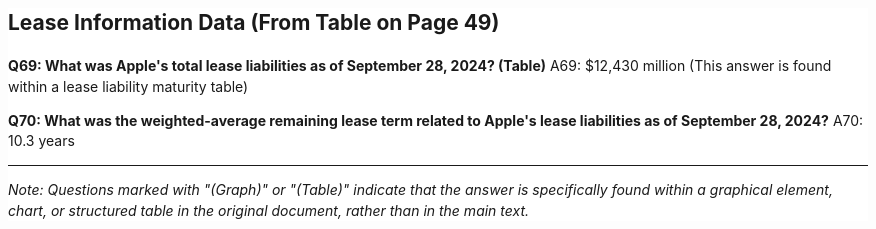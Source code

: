 ## Lease Information Data (From Table on Page 49)

**Q69: What was Apple's total lease liabilities as of September 28, 2024? (Table)**
A69: $12,430 million (This answer is found within a lease liability maturity table)

**Q70: What was the weighted-average remaining lease term related to Apple's lease liabilities as of September 28, 2024?**
A70: 10.3 years

---

*Note: Questions marked with "(Graph)" or "(Table)" indicate that the answer is specifically found within a graphical element, chart, or structured table in the original document, rather than in the main text.*